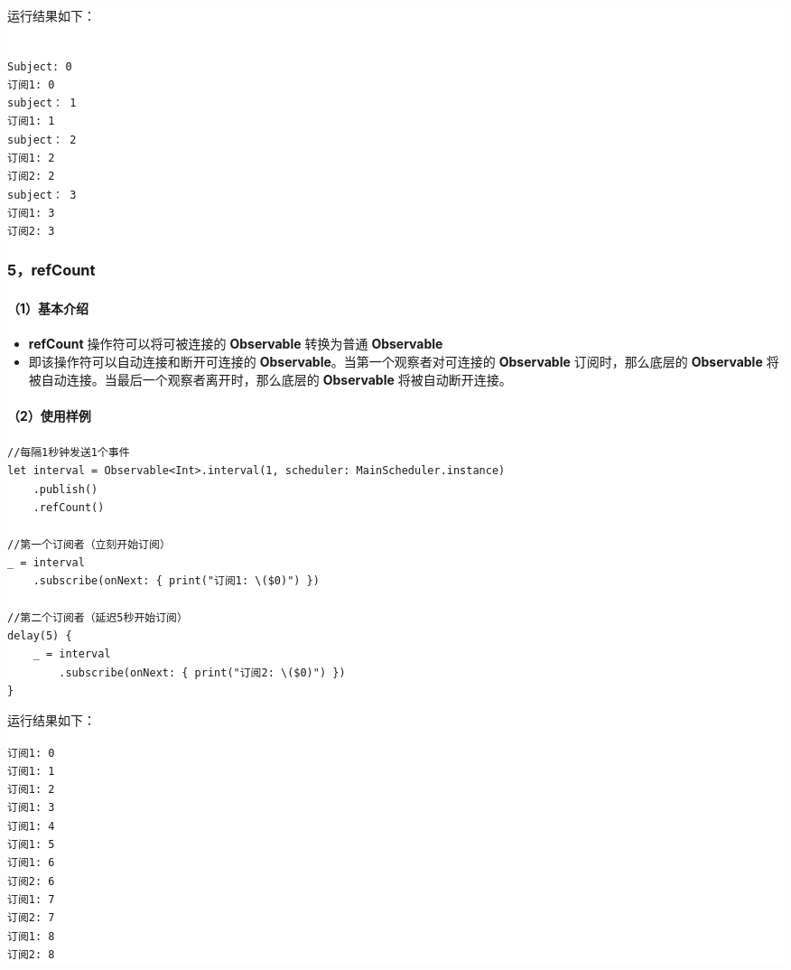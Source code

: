 运行结果如下：



```

Subject: 0
订阅1: 0
subject： 1
订阅1: 1
subject： 2
订阅1: 2
订阅2: 2
subject： 3
订阅1: 3
订阅2: 3

```


### 5，refCount


#### （1）基本介绍
* **refCount** 操作符可以将可被连接的 **Observable** 转换为普通 **Observable**
* 即该操作符可以自动连接和断开可连接的 **Observable**。当第一个观察者对可连接的 **Observable** 订阅时，那么底层的 **Observable** 将被自动连接。当最后一个观察者离开时，那么底层的 **Observable** 将被自动断开连接。

#### （2）使用样例

```
//每隔1秒钟发送1个事件
let interval = Observable<Int>.interval(1, scheduler: MainScheduler.instance)
    .publish()
    .refCount()
 
//第一个订阅者（立刻开始订阅）
_ = interval
    .subscribe(onNext: { print("订阅1: \($0)") })
 
//第二个订阅者（延迟5秒开始订阅）
delay(5) {
    _ = interval
        .subscribe(onNext: { print("订阅2: \($0)") })
}
```
运行结果如下：


```
订阅1: 0
订阅1: 1
订阅1: 2
订阅1: 3
订阅1: 4
订阅1: 5
订阅1: 6
订阅2: 6
订阅1: 7
订阅2: 7
订阅1: 8
订阅2: 8

```
